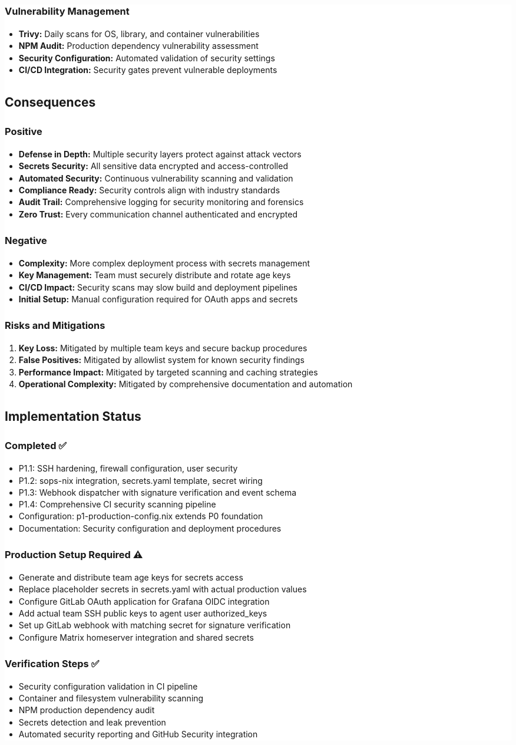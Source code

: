 ### Vulnerability Management
- **Trivy:** Daily scans for OS, library, and container vulnerabilities
- **NPM Audit:** Production dependency vulnerability assessment
- **Security Configuration:** Automated validation of security settings
- **CI/CD Integration:** Security gates prevent vulnerable deployments

## Consequences

### Positive
- **Defense in Depth:** Multiple security layers protect against attack vectors
- **Secrets Security:** All sensitive data encrypted and access-controlled
- **Automated Security:** Continuous vulnerability scanning and validation
- **Compliance Ready:** Security controls align with industry standards
- **Audit Trail:** Comprehensive logging for security monitoring and forensics
- **Zero Trust:** Every communication channel authenticated and encrypted

### Negative
- **Complexity:** More complex deployment process with secrets management
- **Key Management:** Team must securely distribute and rotate age keys
- **CI/CD Impact:** Security scans may slow build and deployment pipelines
- **Initial Setup:** Manual configuration required for OAuth apps and secrets

### Risks and Mitigations
1. **Key Loss:** Mitigated by multiple team keys and secure backup procedures
2. **False Positives:** Mitigated by allowlist system for known security findings
3. **Performance Impact:** Mitigated by targeted scanning and caching strategies
4. **Operational Complexity:** Mitigated by comprehensive documentation and automation

## Implementation Status

### Completed ✅
- P1.1: SSH hardening, firewall configuration, user security
- P1.2: sops-nix integration, secrets.yaml template, secret wiring
- P1.3: Webhook dispatcher with signature verification and event schema
- P1.4: Comprehensive CI security scanning pipeline
- Configuration: p1-production-config.nix extends P0 foundation
- Documentation: Security configuration and deployment procedures

### Production Setup Required ⚠️
- Generate and distribute team age keys for secrets access
- Replace placeholder secrets in secrets.yaml with actual production values
- Configure GitLab OAuth application for Grafana OIDC integration
- Add actual team SSH public keys to agent user authorized_keys
- Set up GitLab webhook with matching secret for signature verification
- Configure Matrix homeserver integration and shared secrets

### Verification Steps ✅
- Security configuration validation in CI pipeline
- Container and filesystem vulnerability scanning
- NPM production dependency audit
- Secrets detection and leak prevention
- Automated security reporting and GitHub Security integration
